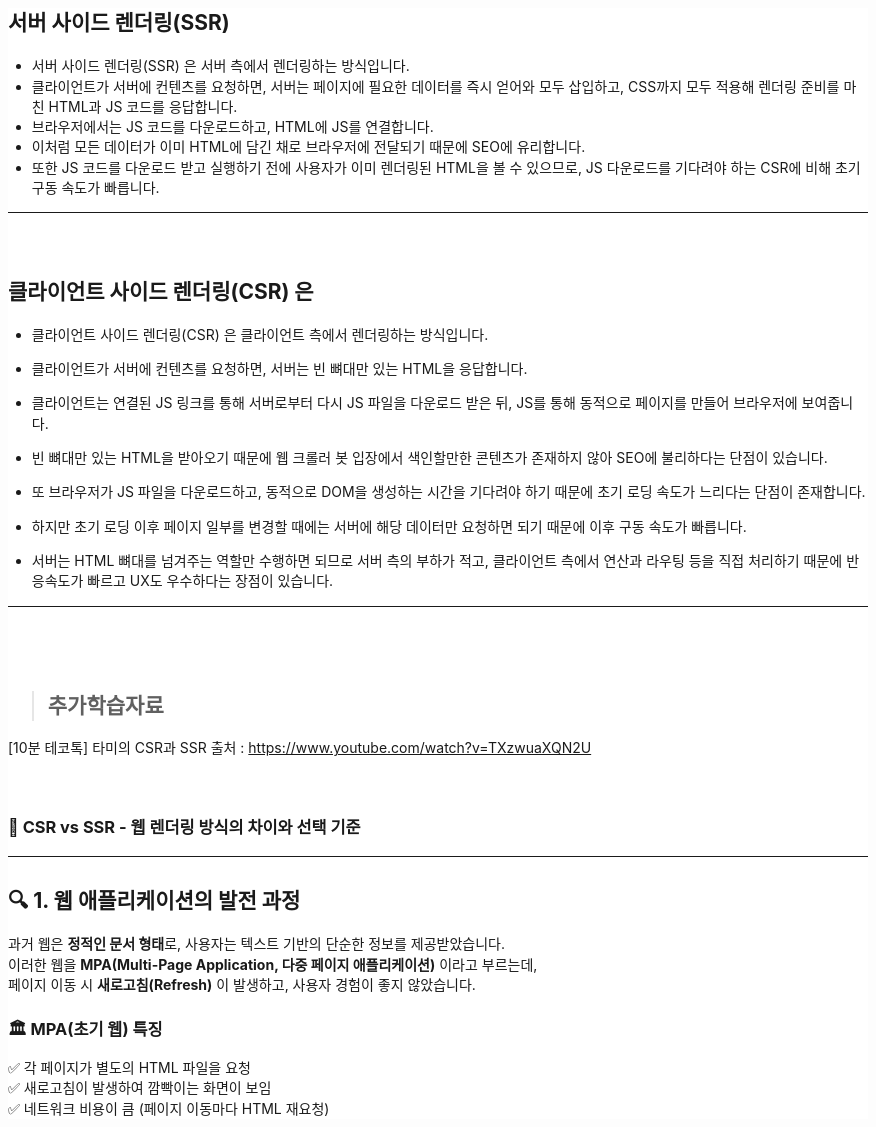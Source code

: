 ## 서버 사이드 렌더링(SSR) 
- 서버 사이드 렌더링(SSR) 은 서버 측에서 렌더링하는 방식입니다.
- 클라이언트가 서버에 컨텐츠를 요청하면, 서버는 페이지에 필요한 데이터를 즉시 얻어와 모두 삽입하고, CSS까지 모두 적용해 렌더링 준비를 마친 HTML과 JS 코드를 응답합니다.
- 브라우저에서는 JS 코드를 다운로드하고, HTML에 JS를 연결합니다.
- 이처럼 모든 데이터가 이미 HTML에 담긴 채로 브라우저에 전달되기 때문에 SEO에 유리합니다.
- 또한 JS 코드를 다운로드 받고 실행하기 전에 사용자가 이미 렌더링된 HTML을 볼 수 있으므로, JS 다운로드를 기다려야 하는 CSR에 비해 초기 구동 속도가 빠릅니다.


---

<br>


## 클라이언트 사이드 렌더링(CSR) 은 
- 클라이언트 사이드 렌더링(CSR) 은 클라이언트 측에서 렌더링하는 방식입니다.
- 클라이언트가 서버에 컨텐츠를 요청하면, 서버는 빈 뼈대만 있는 HTML을 응답합니다.
- 클라이언트는 연결된 JS 링크를 통해 서버로부터 다시 JS 파일을 다운로드 받은 뒤, JS를 통해 동적으로 페이지를 만들어 브라우저에 보여줍니다.

- 빈 뼈대만 있는 HTML을 받아오기 때문에 웹 크롤러 봇 입장에서 색인할만한 콘텐츠가 존재하지 않아 SEO에 불리하다는 단점이 있습니다.
- 또 브라우저가 JS 파일을 다운로드하고, 동적으로 DOM을 생성하는 시간을 기다려야 하기 때문에 초기 로딩 속도가 느리다는 단점이 존재합니다.
- 하지만 초기 로딩 이후 페이지 일부를 변경할 때에는 서버에 해당 데이터만 요청하면 되기 때문에 이후 구동 속도가 빠릅니다.
- 서버는 HTML 뼈대를 넘겨주는 역할만 수행하면 되므로 서버 측의 부하가 적고, 클라이언트 측에서 연산과 라우팅 등을 직접 처리하기 때문에 반응속도가 빠르고 UX도 우수하다는 장점이 있습니다.

---

<br>
<br>


> ## 추가학습자료

[10분 테코톡] 타미의 CSR과 SSR
출처 : https://www.youtube.com/watch?v=TXzwuaXQN2U


<br>


### 🚀 **CSR vs SSR - 웹 렌더링 방식의 차이와 선택 기준**  

---

## 🔍 **1. 웹 애플리케이션의 발전 과정**
과거 웹은 **정적인 문서 형태**로, 사용자는 텍스트 기반의 단순한 정보를 제공받았습니다.  
이러한 웹을 **MPA(Multi-Page Application, 다중 페이지 애플리케이션)** 이라고 부르는데,  
페이지 이동 시 **새로고침(Refresh)** 이 발생하고, 사용자 경험이 좋지 않았습니다.  

### 🏛 **MPA(초기 웹) 특징**
✅ 각 페이지가 별도의 HTML 파일을 요청  
✅ 새로고침이 발생하여 깜빡이는 화면이 보임  
✅ 네트워크 비용이 큼 (페이지 이동마다 HTML 재요청)  
